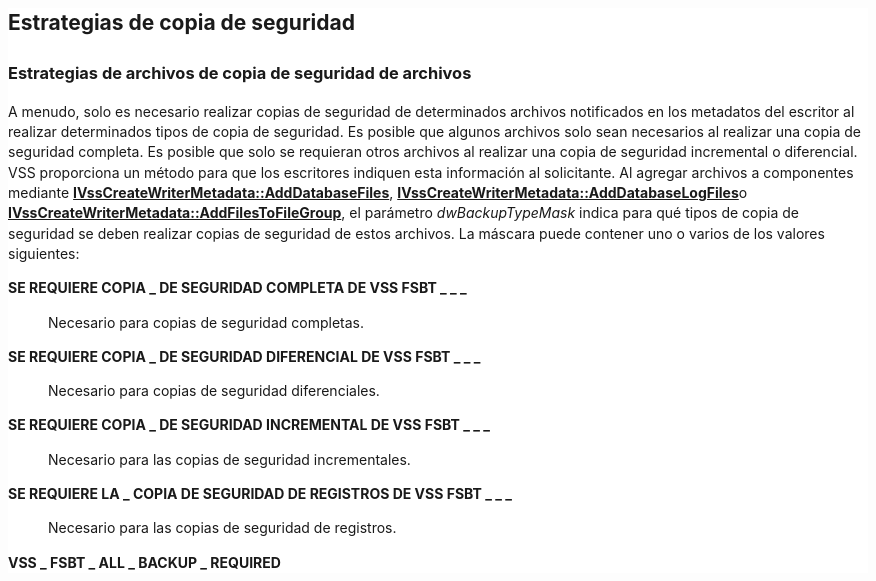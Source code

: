 ## <a name="backup-strategies"></a>Estrategias de copia de seguridad

### <a name="file-backup-files-strategies"></a>Estrategias de archivos de copia de seguridad de archivos

A menudo, solo es necesario realizar copias de seguridad de determinados archivos notificados en los metadatos del escritor al realizar determinados tipos de copia de seguridad. Es posible que algunos archivos solo sean necesarios al realizar una copia de seguridad completa. Es posible que solo se requieran otros archivos al realizar una copia de seguridad incremental o diferencial. VSS proporciona un método para que los escritores indiquen esta información al solicitante. Al agregar archivos a componentes mediante [**IVssCreateWriterMetadata::AddDatabaseFiles**](/windows/desktop/api/VsWriter/nf-vswriter-ivsscreatewritermetadata-adddatabasefiles), [**IVssCreateWriterMetadata::AddDatabaseLogFiles**](/windows/desktop/api/VsWriter/nf-vswriter-ivsscreatewritermetadata-adddatabaselogfiles)o [**IVssCreateWriterMetadata::AddFilesToFileGroup**](/windows/desktop/api/VsWriter/nf-vswriter-ivsscreatewritermetadata-addfilestofilegroup), el parámetro *dwBackupTypeMask* indica para qué tipos de copia de seguridad se deben realizar copias de seguridad de estos archivos. La máscara puede contener uno o varios de los valores siguientes:

<dl> <dt>

<span id="VSS_FSBT_FULL_BACKUP_REQUIRED"></span><span id="vss_fsbt_full_backup_required"></span>**SE REQUIERE COPIA \_ DE SEGURIDAD COMPLETA DE VSS FSBT \_ \_ \_**
</dt> <dd>

Necesario para copias de seguridad completas.

</dd> <dt>

<span id="VSS_FSBT_DIFFERENTIAL_BACKUP_REQUIRED"></span><span id="vss_fsbt_differential_backup_required"></span>**SE REQUIERE COPIA \_ DE SEGURIDAD DIFERENCIAL DE VSS FSBT \_ \_ \_**
</dt> <dd>

Necesario para copias de seguridad diferenciales.

</dd> <dt>

<span id="VSS_FSBT_INCREMENTAL_BACKUP_REQUIRED"></span><span id="vss_fsbt_incremental_backup_required"></span>**SE REQUIERE COPIA \_ DE SEGURIDAD INCREMENTAL DE VSS FSBT \_ \_ \_**
</dt> <dd>

Necesario para las copias de seguridad incrementales.

</dd> <dt>

<span id="VSS_FSBT_LOG_BACKUP_REQUIRED"></span><span id="vss_fsbt_log_backup_required"></span>**SE REQUIERE LA \_ COPIA DE SEGURIDAD DE REGISTROS DE VSS FSBT \_ \_ \_**
</dt> <dd>

Necesario para las copias de seguridad de registros.

</dd> <dt>

<span id="VSS_FSBT_ALL_BACKUP_REQUIRED"></span><span id="vss_fsbt_all_backup_required"></span>**VSS \_ FSBT \_ ALL \_ BACKUP \_ REQUIRED**
</dt> <dd>
